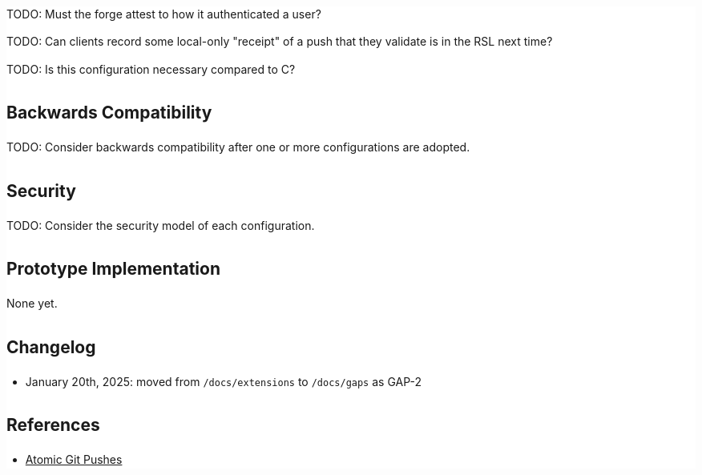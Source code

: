 TODO: Must the forge attest to how it authenticated a user?

TODO: Can clients record some local-only "receipt" of a push that they validate
is in the RSL next time?

TODO: Is this configuration necessary compared to C?

## Backwards Compatibility

TODO: Consider backwards compatibility after one or more configurations are
adopted.

## Security

TODO: Consider the security model of each configuration.

## Prototype Implementation

None yet.

## Changelog

* January 20th, 2025: moved from `/docs/extensions` to `/docs/gaps` as GAP-2

## References

* [Atomic Git Pushes](https://git-scm.com/docs/git-push#Documentation/git-push.txt---no-atomic)
